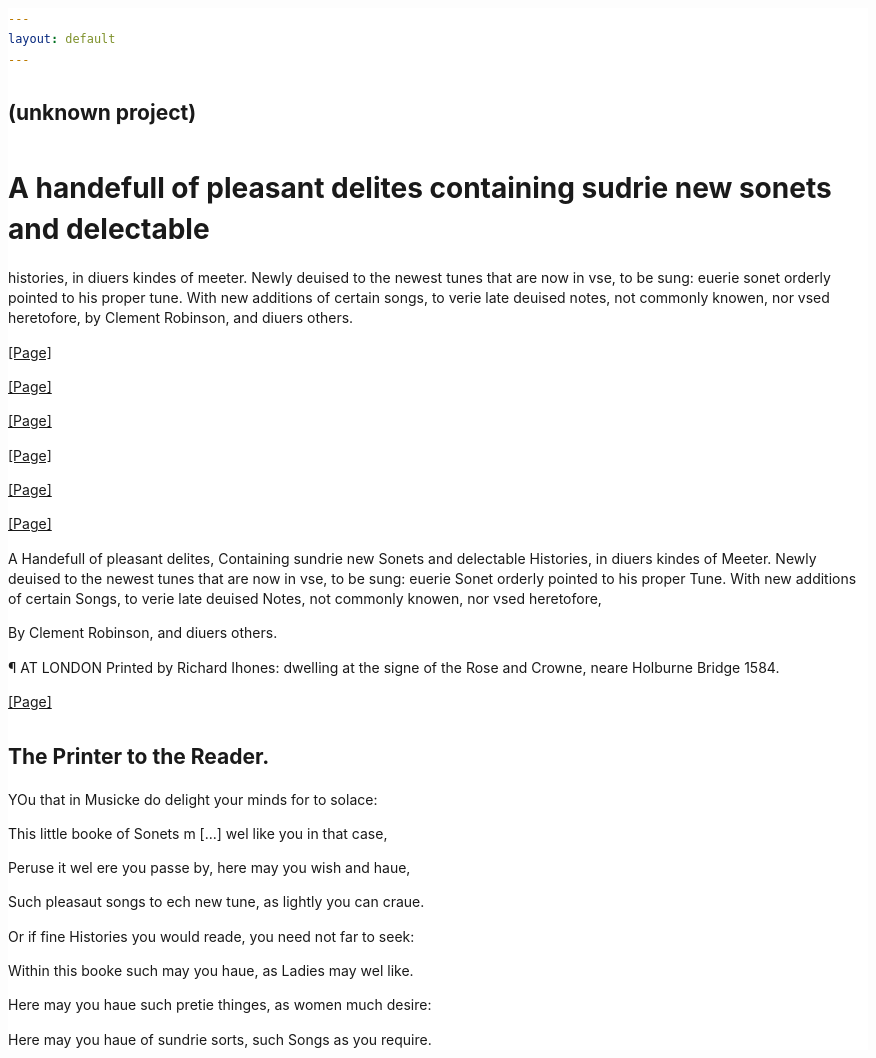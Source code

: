 ```yaml
---
layout: default
---
```

## (unknown project)

# A handefull of pleasant delites containing sudrie new sonets and delectable
histories, in diuers kindes of meeter. Newly deuised to the newest tunes that
are now in vse, to be sung: euerie sonet orderly pointed to his proper tune.
With new additions of certain songs, to verie late deuised notes, not commonly
knowen, nor vsed heretofore, by Clement Robinson, and diuers others.

[[Page]](http://eebo.chadwyck.com/downloadtiff?vid=10989&page=1)

[[Page]](http://eebo.chadwyck.com/downloadtiff?vid=10989&page=1)

[[Page]](http://eebo.chadwyck.com/downloadtiff?vid=10989&page=2)

[[Page]](http://eebo.chadwyck.com/downloadtiff?vid=10989&page=2)

[[Page]](http://eebo.chadwyck.com/downloadtiff?vid=10989&page=3)

[[Page]](http://eebo.chadwyck.com/downloadtiff?vid=10989&page=3)

A Handefull of pleasant delites, Containing sundrie new Sonets and delectable
Histories, in diuers kindes of Meeter. Newly deuised to the newest tunes that
are now in vse, to be sung: euerie Sonet orderly pointed to his proper Tune.
With new additions of certain Songs, to verie late deuised Notes, not commonly
knowen, nor vsed heretofore,

By Clement Robinson, and diuers others.

¶ AT LONDON Printed by Richard Ihones: dwel­ling at the signe of the Rose and
Crowne, neare Holburne Bridge 1584.

[[Page]](http://eebo.chadwyck.com/downloadtiff?vid=10989&page=4)

## The Printer to the Reader.

YOu that in Musicke do delight your minds for to solace:

This little booke of Sonets m [...] wel like you in that case,

Peruse it wel ere you passe by, here may you wish and haue,

Such pleasaut songs to ech new tune, as lightly you can craue.

Or if fine Histories you would reade, you need not far to seek:

Within this booke such may you haue, as Ladies may wel like.

Here may you haue such pretie thinges, as women much desire:

Here may you haue of sundrie sorts, such Songs as you require.
